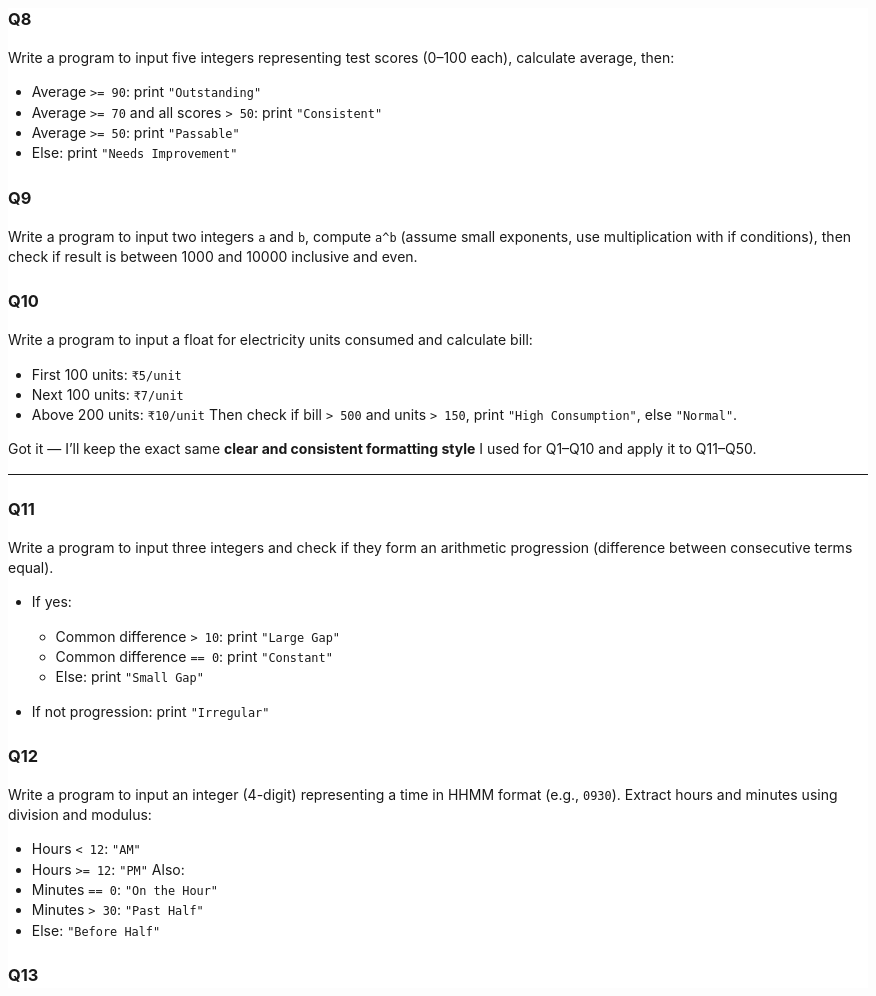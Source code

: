 ### Q8

Write a program to input five integers representing test scores (0–100 each), calculate average, then:

* Average `>= 90`: print `"Outstanding"`
* Average `>= 70` and all scores `> 50`: print `"Consistent"`
* Average `>= 50`: print `"Passable"`
* Else: print `"Needs Improvement"`

### Q9

Write a program to input two integers `a` and `b`, compute `a^b` (assume small exponents, use multiplication with if conditions), then check if result is between 1000 and 10000 inclusive and even.

### Q10

Write a program to input a float for electricity units consumed and calculate bill:

* First 100 units: `₹5/unit`
* Next 100 units: `₹7/unit`
* Above 200 units: `₹10/unit`
  Then check if bill `> 500` and units `> 150`, print `"High Consumption"`, else `"Normal"`.

Got it — I’ll keep the exact same **clear and consistent formatting style** I used for Q1–Q10 and apply it to Q11–Q50.

---

### Q11

Write a program to input three integers and check if they form an arithmetic progression (difference between consecutive terms equal).

* If yes:

  * Common difference `> 10`: print `"Large Gap"`
  * Common difference `== 0`: print `"Constant"`
  * Else: print `"Small Gap"`
* If not progression: print `"Irregular"`

### Q12

Write a program to input an integer (4-digit) representing a time in HHMM format (e.g., `0930`). Extract hours and minutes using division and modulus:

* Hours `< 12`: `"AM"`
* Hours `>= 12`: `"PM"`
  Also:
* Minutes `== 0`: `"On the Hour"`
* Minutes `> 30`: `"Past Half"`
* Else: `"Before Half"`

### Q13

